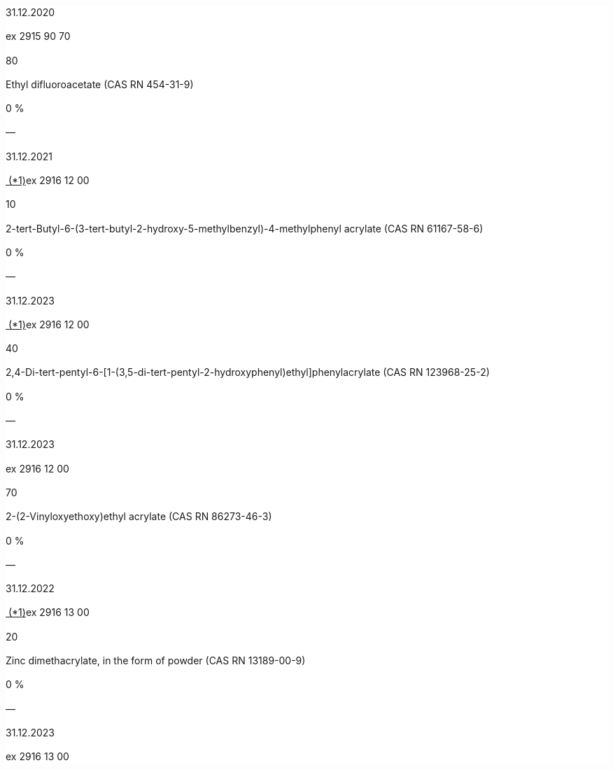 31.12.2020

ex 2915 90 70

80

Ethyl difluoroacetate (CAS RN 454-31-9)

0 %

—

31.12.2021

[ (\*1)](#ntr*1-L_2018331EN.01000601-E0007)ex 2916 12 00

10

2-tert\-Butyl-6-(3-tert\-butyl-2-hydroxy-5-methylbenzyl)-4-methylphenyl acrylate (CAS RN 61167-58-6)

0 %

—

31.12.2023

[ (\*1)](#ntr*1-L_2018331EN.01000601-E0007)ex 2916 12 00

40

2,4-Di-tert\-pentyl-6-\[1-(3,5-di-tert\-pentyl-2-hydroxyphenyl)ethyl\]phenylacrylate (CAS RN 123968-25-2)

0 %

—

31.12.2023

ex 2916 12 00

70

2-(2-Vinyloxyethoxy)ethyl acrylate (CAS RN 86273-46-3)

0 %

—

31.12.2022

[ (\*1)](#ntr*1-L_2018331EN.01000601-E0007)ex 2916 13 00

20

Zinc dimethacrylate, in the form of powder (CAS RN 13189-00-9)

0 %

—

31.12.2023

ex 2916 13 00
